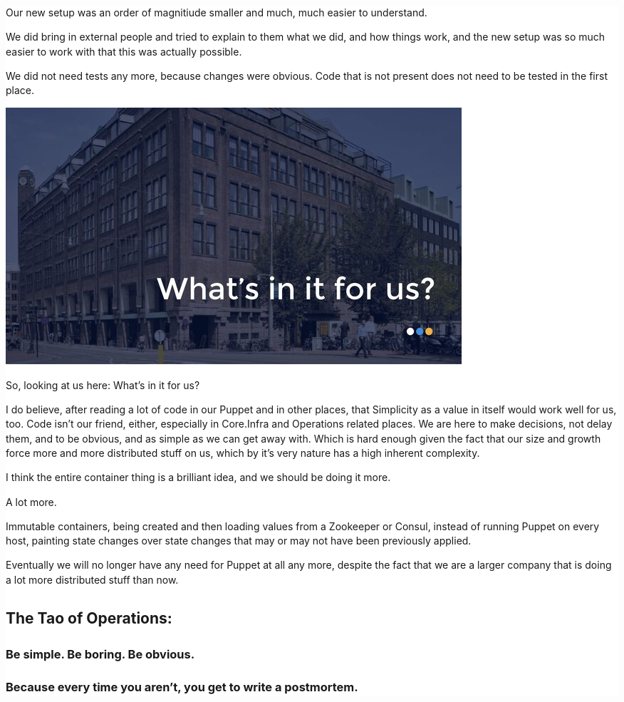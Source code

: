 Our new setup was an order of magnitiude smaller and much, much easier to understand.

We did bring in external people and tried to explain to them what we did, and how things work, and the new setup was so much easier to work with that this was actually possible.

We did not need tests any more, because changes were obvious. Code that is not present does not need to be tested in the first place.

![](/uploads/2016/09/obvious/obvious.017.jpg)


So, looking at us here: What’s in it for us?

I do believe, after reading a lot of code in our Puppet and in other places, that Simplicity as a value in itself would work well for us, too.  Code isn’t our friend, either, especially in Core.Infra and Operations related places. We are here to make decisions, not delay them, and to be obvious, and as simple as we can get away with. Which is hard enough given the fact that our size and growth force more and more distributed stuff on us, which by it’s very nature has a high inherent complexity.

I think the entire container thing is a brilliant idea, and we should be doing it more.

A lot more.

Immutable containers, being created and then loading values from a Zookeeper or Consul, instead of running Puppet on every host, painting state changes over state changes that may or may not have been previously applied.

Eventually we will no longer have any need for Puppet at all any more, despite the fact that we are a larger company that is doing a lot more distributed stuff than now.

## The Tao of Operations:
### Be simple. Be boring. Be obvious.
### Because every time you aren’t, you get to write a postmortem.